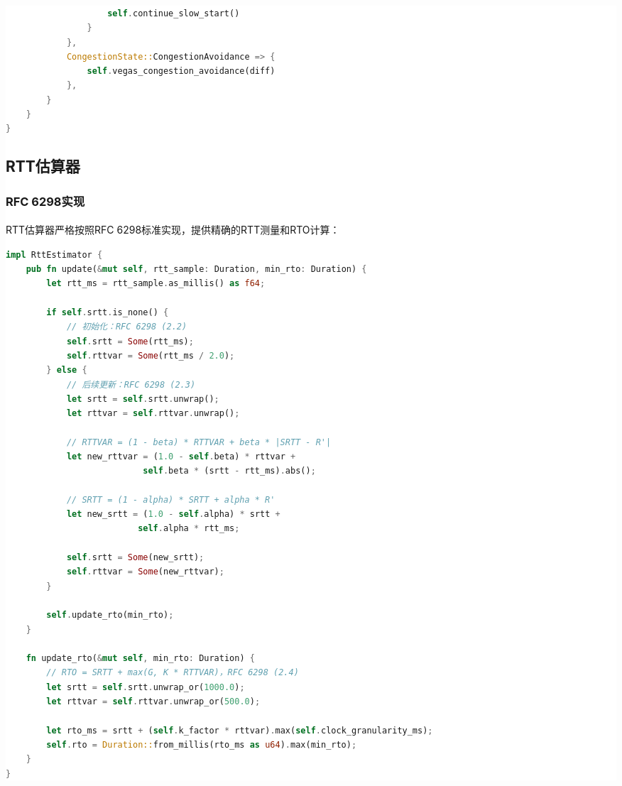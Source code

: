 ```rust
                    self.continue_slow_start()
                }
            },
            CongestionState::CongestionAvoidance => {
                self.vegas_congestion_avoidance(diff)
            },
        }
    }
}
```

## RTT估算器

### RFC 6298实现

RTT估算器严格按照RFC 6298标准实现，提供精确的RTT测量和RTO计算：

```rust
impl RttEstimator {
    pub fn update(&mut self, rtt_sample: Duration, min_rto: Duration) {
        let rtt_ms = rtt_sample.as_millis() as f64;
        
        if self.srtt.is_none() {
            // 初始化：RFC 6298 (2.2)
            self.srtt = Some(rtt_ms);
            self.rttvar = Some(rtt_ms / 2.0);
        } else {
            // 后续更新：RFC 6298 (2.3)
            let srtt = self.srtt.unwrap();
            let rttvar = self.rttvar.unwrap();
            
            // RTTVAR = (1 - beta) * RTTVAR + beta * |SRTT - R'|
            let new_rttvar = (1.0 - self.beta) * rttvar + 
                           self.beta * (srtt - rtt_ms).abs();
            
            // SRTT = (1 - alpha) * SRTT + alpha * R'  
            let new_srtt = (1.0 - self.alpha) * srtt + 
                          self.alpha * rtt_ms;
            
            self.srtt = Some(new_srtt);
            self.rttvar = Some(new_rttvar);
        }
        
        self.update_rto(min_rto);
    }
    
    fn update_rto(&mut self, min_rto: Duration) {
        // RTO = SRTT + max(G, K * RTTVAR)，RFC 6298 (2.4)
        let srtt = self.srtt.unwrap_or(1000.0);
        let rttvar = self.rttvar.unwrap_or(500.0);
        
        let rto_ms = srtt + (self.k_factor * rttvar).max(self.clock_granularity_ms);
        self.rto = Duration::from_millis(rto_ms as u64).max(min_rto);
    }
}
```

